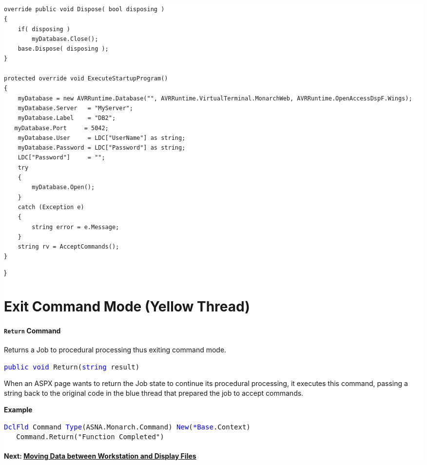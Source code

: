     override public void Dispose( bool disposing )
    {
        if( disposing )
            myDatabase.Close();
        base.Dispose( disposing );
    }

    protected override void ExecuteStartupProgram()
    {
        myDatabase = new AVRRuntime.Database("", AVRRuntime.VirtualTerminal.MonarchWeb, AVRRuntime.OpenAccessDspF.Wings);
        myDatabase.Server   = "MyServer";
        myDatabase.Label    = "DB2";
       myDatabase.Port     = 5042;
        myDatabase.User     = LDC["UserName"] as string;
        myDatabase.Password = LDC["Password"] as string;
        LDC["Password"]     = "";
        try
        {
            myDatabase.Open();
        }
        catch (Exception e)
        {
            string error = e.Message;
        }
        string rv = AcceptCommands();
    }
}
</code></pre>

# Exit Command Mode (Yellow Thread)

#### <code>Return</code> Command
Returns a Job to procedural processing thus exiting command mode.
<pre class="example"><span style="color:blue">public void</span> Return(<span style="color:blue">string</span> result)
</pre>

When an ASPX page wants to return the Job state to continue its procedural processing, it executes this command, passing a string back to the original code in the blue thread that prepared the job to accept commands.

**Example** 
<pre class="example"><span style="color:blue">DclFld</span> Command <span style="color:blue">Type</span>(ASNA.Monarch.Command) <span 

style="color:blue">New</span>(<span style="color:blue">*Base</span>.Context)
   Command.Return("Function Completed")
</pre>

#### Next: [Moving Data between Workstation and Display Files](amfconFrameworkASPXSessionMovingData.html)
